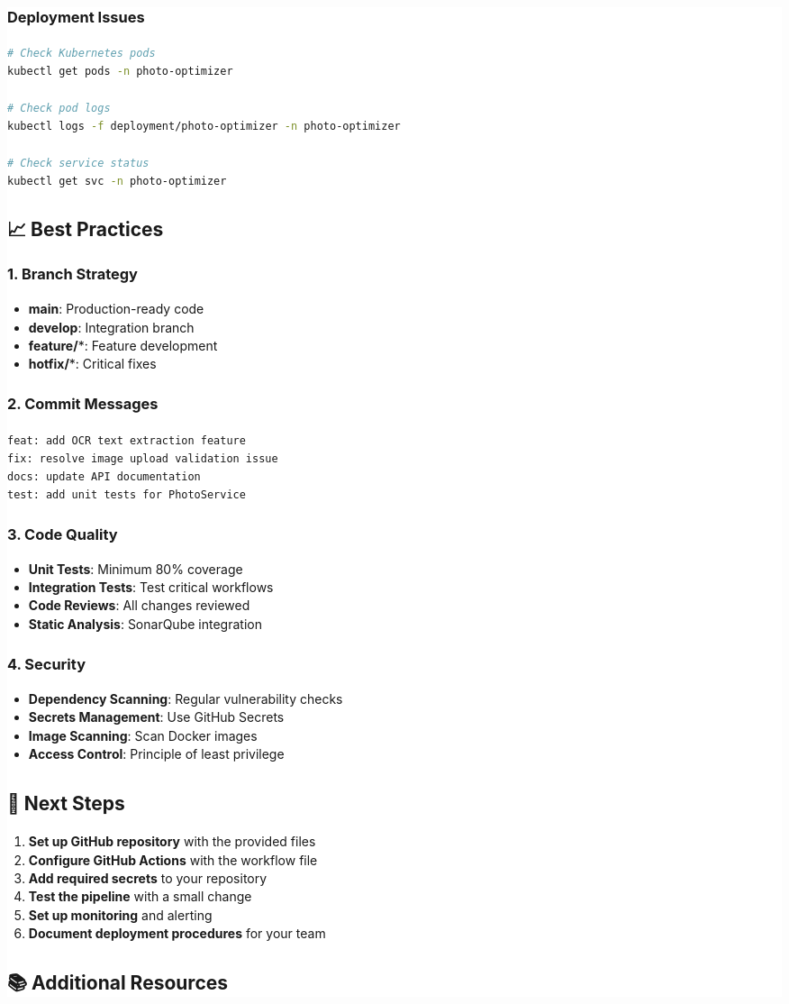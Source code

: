 ### **Deployment Issues**
```bash
# Check Kubernetes pods
kubectl get pods -n photo-optimizer

# Check pod logs
kubectl logs -f deployment/photo-optimizer -n photo-optimizer

# Check service status
kubectl get svc -n photo-optimizer
```

## 📈 **Best Practices**

### **1. Branch Strategy**
- **main**: Production-ready code
- **develop**: Integration branch
- **feature/***: Feature development
- **hotfix/***: Critical fixes

### **2. Commit Messages**
```
feat: add OCR text extraction feature
fix: resolve image upload validation issue
docs: update API documentation
test: add unit tests for PhotoService
```

### **3. Code Quality**
- **Unit Tests**: Minimum 80% coverage
- **Integration Tests**: Test critical workflows
- **Code Reviews**: All changes reviewed
- **Static Analysis**: SonarQube integration

### **4. Security**
- **Dependency Scanning**: Regular vulnerability checks
- **Secrets Management**: Use GitHub Secrets
- **Image Scanning**: Scan Docker images
- **Access Control**: Principle of least privilege

## 🎯 **Next Steps**

1. **Set up GitHub repository** with the provided files
2. **Configure GitHub Actions** with the workflow file
3. **Add required secrets** to your repository
4. **Test the pipeline** with a small change
5. **Set up monitoring** and alerting
6. **Document deployment procedures** for your team

## 📚 **Additional Resources**
